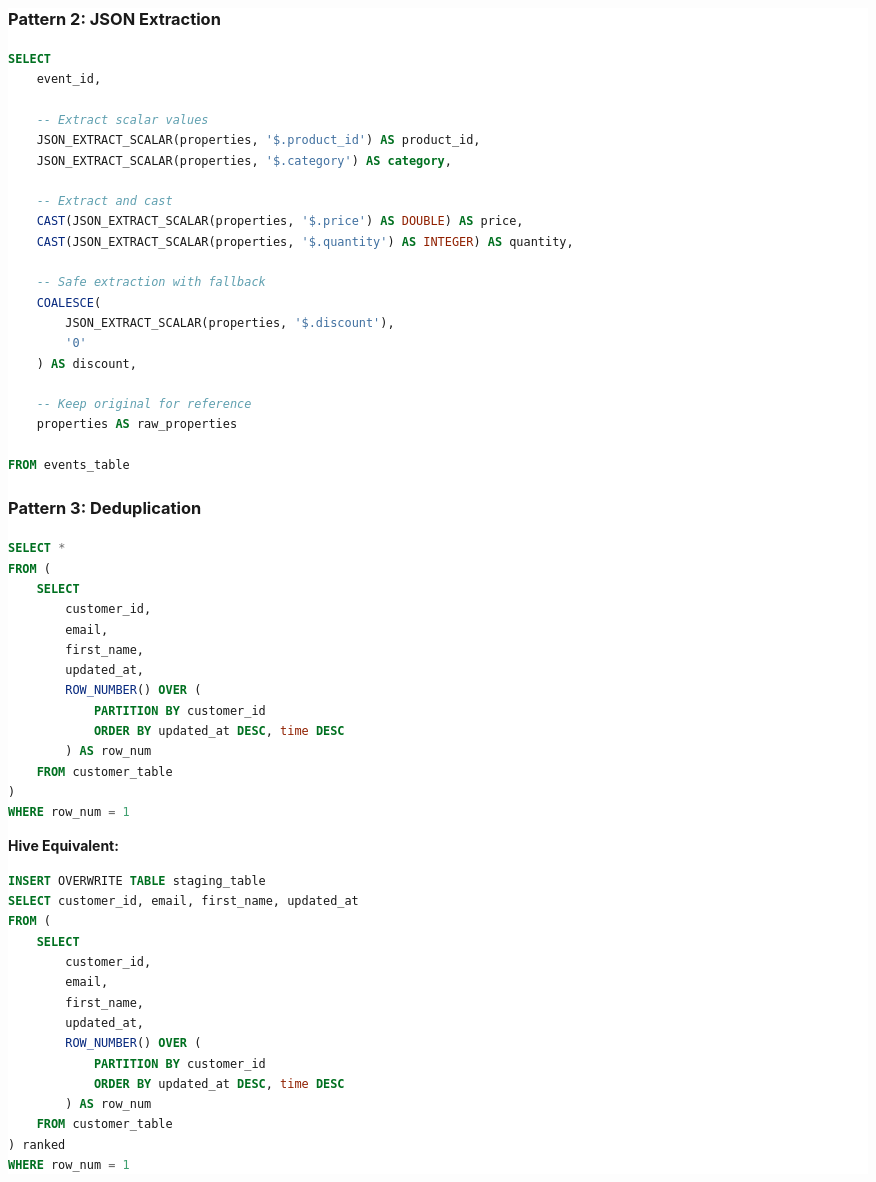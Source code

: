 ### Pattern 2: JSON Extraction

```sql
SELECT
    event_id,

    -- Extract scalar values
    JSON_EXTRACT_SCALAR(properties, '$.product_id') AS product_id,
    JSON_EXTRACT_SCALAR(properties, '$.category') AS category,

    -- Extract and cast
    CAST(JSON_EXTRACT_SCALAR(properties, '$.price') AS DOUBLE) AS price,
    CAST(JSON_EXTRACT_SCALAR(properties, '$.quantity') AS INTEGER) AS quantity,

    -- Safe extraction with fallback
    COALESCE(
        JSON_EXTRACT_SCALAR(properties, '$.discount'),
        '0'
    ) AS discount,

    -- Keep original for reference
    properties AS raw_properties

FROM events_table
```

### Pattern 3: Deduplication

```sql
SELECT *
FROM (
    SELECT
        customer_id,
        email,
        first_name,
        updated_at,
        ROW_NUMBER() OVER (
            PARTITION BY customer_id
            ORDER BY updated_at DESC, time DESC
        ) AS row_num
    FROM customer_table
)
WHERE row_num = 1
```

**Hive Equivalent:**
```sql
INSERT OVERWRITE TABLE staging_table
SELECT customer_id, email, first_name, updated_at
FROM (
    SELECT
        customer_id,
        email,
        first_name,
        updated_at,
        ROW_NUMBER() OVER (
            PARTITION BY customer_id
            ORDER BY updated_at DESC, time DESC
        ) AS row_num
    FROM customer_table
) ranked
WHERE row_num = 1
```
